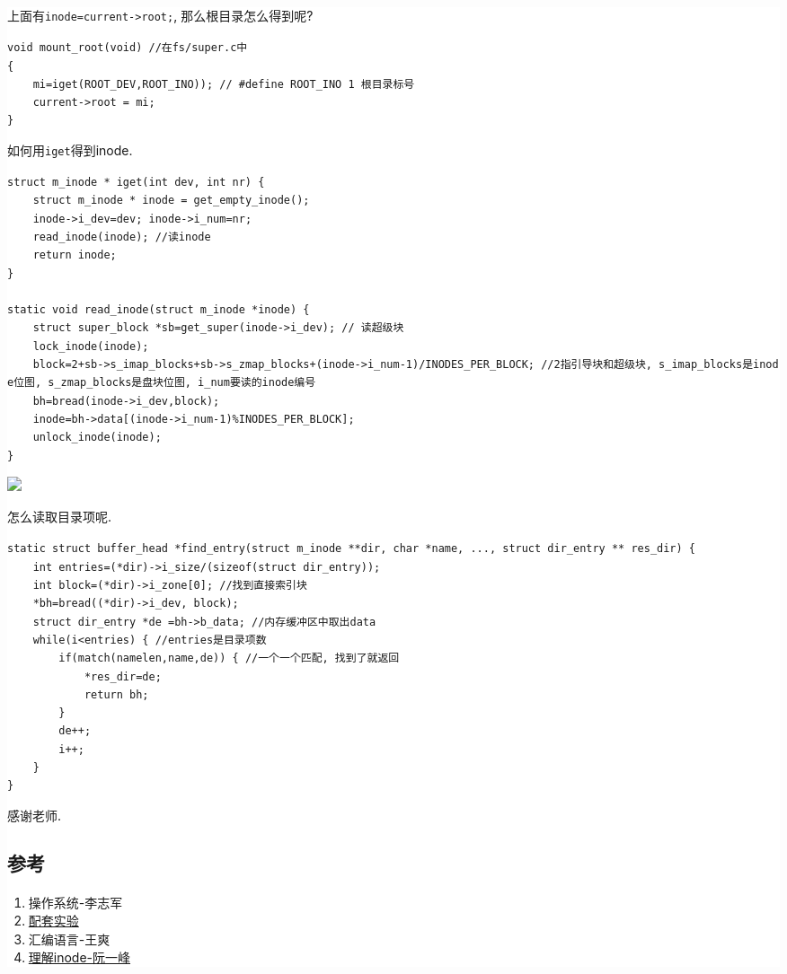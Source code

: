 上面有``inode=current->root;``, 那么根目录怎么得到呢?
```
void mount_root(void) //在fs/super.c中
{
    mi=iget(ROOT_DEV,ROOT_INO)); // #define ROOT_INO 1 根目录标号
    current->root = mi;
}
```

如何用``iget``得到inode.
```
struct m_inode * iget(int dev, int nr) { 
    struct m_inode * inode = get_empty_inode();
    inode->i_dev=dev; inode->i_num=nr;
    read_inode(inode); //读inode
    return inode;
} 

static void read_inode(struct m_inode *inode) { 
    struct super_block *sb=get_super(inode->i_dev); // 读超级块
    lock_inode(inode);
    block=2+sb->s_imap_blocks+sb->s_zmap_blocks+(inode->i_num-1)/INODES_PER_BLOCK; //2指引导块和超级块, s_imap_blocks是inode位图, s_zmap_blocks是盘块位图, i_num要读的inode编号
    bh=bread(inode->i_dev,block);
    inode=bh->data[(inode->i_num-1)%INODES_PER_BLOCK];
    unlock_inode(inode); 
}
```
![](/24_15.png)

怎么读取目录项呢.
```在fs/namei.c中
static struct buffer_head *find_entry(struct m_inode **dir, char *name, ..., struct dir_entry ** res_dir) { 
    int entries=(*dir)->i_size/(sizeof(struct dir_entry));
    int block=(*dir)->i_zone[0]; //找到直接索引块
    *bh=bread((*dir)->i_dev, block);
    struct dir_entry *de =bh->b_data; //内存缓冲区中取出data
    while(i<entries) { //entries是目录项数
        if(match(namelen,name,de)) { //一个一个匹配, 找到了就返回
            *res_dir=de; 
            return bh;
        }
        de++; 
        i++;
    }
}
```

感谢老师.

## 参考
1. 操作系统-李志军
2. [配套实验](https://www.lanqiao.cn/courses/115)
3. 汇编语言-王爽
4. [理解inode-阮一峰](https://www.ruanyifeng.com/blog/2011/12/inode.html)